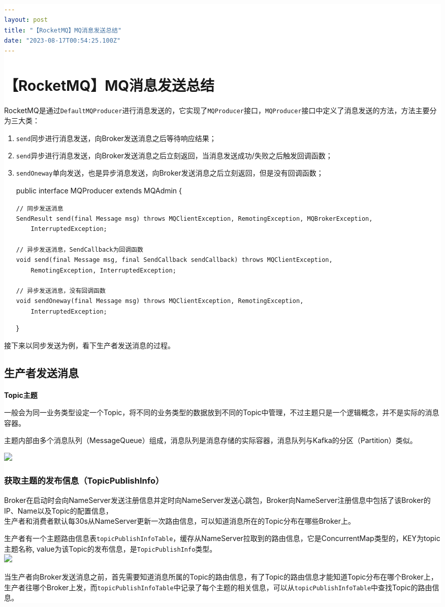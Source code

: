 ```yaml
---
layout: post
title: "【RocketMQ】MQ消息发送总结"
date: "2023-08-17T00:54:25.100Z"
---
```

【RocketMQ】MQ消息发送总结
==================

RocketMQ是通过`DefaultMQProducer`进行消息发送的，它实现了`MQProducer`接口，`MQProducer`接口中定义了消息发送的方法，方法主要分为三大类：

1.  `send`同步进行消息发送，向Broker发送消息之后等待响应结果；
2.  `send`异步进行消息发送，向Broker发送消息之后立刻返回，当消息发送成功/失败之后触发回调函数；
3.  `sendOneway`单向发送，也是异步消息发送，向Broker发送消息之后立刻返回，但是没有回调函数；

    public interface MQProducer extends MQAdmin {
    
        // 同步发送消息
        SendResult send(final Message msg) throws MQClientException, RemotingException, MQBrokerException,
            InterruptedException;
            
        // 异步发送消息，SendCallback为回调函数
        void send(final Message msg, final SendCallback sendCallback) throws MQClientException,
            RemotingException, InterruptedException;
        
        // 异步发送消息，没有回调函数
        void sendOneway(final Message msg) throws MQClientException, RemotingException,
            InterruptedException;
    }
    
    

接下来以同步发送为例，看下生产者发送消息的过程。

生产者发送消息
-------

**Topic主题**

一般会为同一业务类型设定一个Topic，将不同的业务类型的数据放到不同的Topic中管理，不过主题只是一个逻辑概念，并不是实际的消息容器。

主题内部由多个消息队列（MessageQueue）组成，消息队列是消息存储的实际容器，消息队列与Kafka的分区（Partition）类似。

![](https://img2023.cnblogs.com/blog/2612945/202308/2612945-20230813224206827-8660896.png)

### 获取主题的发布信息（TopicPublishInfo）

Broker在启动时会向NameServer发送注册信息并定时向NameServer发送心跳包，Broker向NameServer注册信息中包括了该Broker的IP、Name以及Topic的配置信息，  
生产者和消费者默认每30s从NameServer更新一次路由信息，可以知道消息所在的Topic分布在哪些Broker上。

生产者有一个主题路由信息表`topicPublishInfoTable`，缓存从NameServer拉取到的路由信息，它是ConcurrentMap类型的，KEY为topic主题名称, value为该Topic的发布信息，是`TopicPublishInfo`类型。  
![](https://img2023.cnblogs.com/blog/2612945/202308/2612945-20230813223349807-1617295296.png)

当生产者向Broker发送消息之前，首先需要知道消息所属的Topic的路由信息，有了Topic的路由信息才能知道Topic分布在哪个Broker上，生产者往哪个Broker上发，而`topicPublishInfoTable`中记录了每个主题的相关信息，可以从`topicPublishInfoTable`中查找Topic的路由信息。
